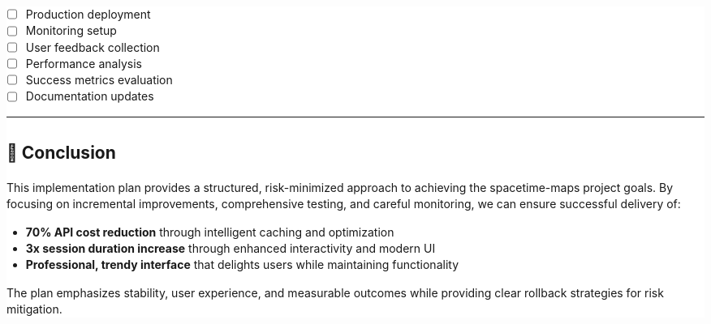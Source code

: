 - [ ] Production deployment
- [ ] Monitoring setup
- [ ] User feedback collection
- [ ] Performance analysis
- [ ] Success metrics evaluation
- [ ] Documentation updates

---

## 🎯 **Conclusion**

This implementation plan provides a structured, risk-minimized approach to achieving the spacetime-maps project goals. By focusing on incremental improvements, comprehensive testing, and careful monitoring, we can ensure successful delivery of:

- **70% API cost reduction** through intelligent caching and optimization
- **3x session duration increase** through enhanced interactivity and modern UI
- **Professional, trendy interface** that delights users while maintaining functionality

The plan emphasizes stability, user experience, and measurable outcomes while providing clear rollback strategies for risk mitigation.

